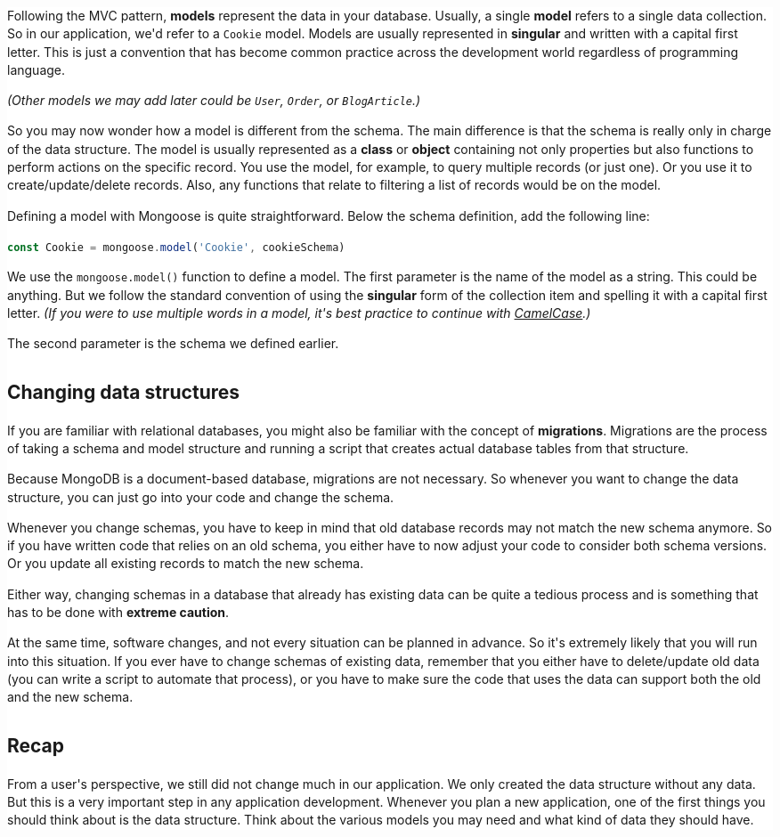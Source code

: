 Following the MVC pattern, **models** represent the data in your database. Usually, a single **model** refers to a single data collection. So in our application, we'd refer to a `Cookie` model. Models are usually represented in **singular** and written with a capital first letter. This is just a convention that has become common practice across the development world regardless of programming language. 

_(Other models we may add later could be `User`, `Order`, or `BlogArticle`.)_

So you may now wonder how a model is different from the schema. The main difference is that the schema is really only in charge of the data structure. The model is usually represented as a **class** or **object** containing not only properties but also functions to perform actions on the specific record. You use the model, for example, to query multiple records (or just one). Or you use it to create/update/delete records. Also, any functions that relate to filtering a list of records would be on the model.

Defining a model with Mongoose is quite straightforward. Below the schema definition, add the following line: 

```js
const Cookie = mongoose.model('Cookie', cookieSchema)
```

We use the `mongoose.model()` function to define a model. The first parameter is the name of the model as a string. This could be anything. But we follow the standard convention of using the **singular** form of the collection item and spelling it with a capital first letter. _(If you were to use multiple words in a model, it's best practice to continue with [CamelCase](https://en.wikipedia.org/wiki/Camel_case).)_

The second parameter is the schema we defined earlier. 

## Changing data structures

If you are familiar with relational databases, you might also be familiar with the concept of **migrations**. Migrations are the process of taking a schema and model structure and running a script that creates actual database tables from that structure. 

Because MongoDB is a document-based database, migrations are not necessary. So whenever you want to change the data structure, you can just go into your code and change the schema. 

Whenever you change schemas, you have to keep in mind that old database records may not match the new schema anymore. So if you have written code that relies on an old schema, you either have to now adjust your code to consider both schema versions. Or you update all existing records to match the new schema. 

Either way, changing schemas in a database that already has existing data can be quite a tedious process and is something that has to be done with **extreme caution**.

At the same time, software changes, and not every situation can be planned in advance. So it's extremely likely that you will run into this situation. If you ever have to change schemas of existing data, remember that you either have to delete/update old data (you can write a script to automate that process), or you have to make sure the code that uses the data can support both the old and the new schema.

## Recap

From a user's perspective, we still did not change much in our application. We only created the data structure without any data. But this is a very important step in any application development. Whenever you plan a new application, one of the first things you should think about is the data structure. Think about the various models you may need and what kind of data they should have. 
